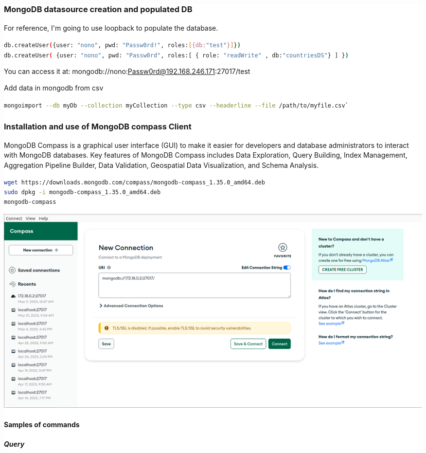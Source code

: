 ### MongoDB datasource creation and populated DB

For reference, I'm going to use loopback to populate the database.

```bash
db.createUser({user: "nono", pwd: "Passw0rd!", roles:[{db:"test"}]})
db.createUser( {user: "nono", pwd: "Passw0rd", roles:[ { role: "readWrite" , db:"countriesDS"} ] })
```

You can access it at: mongodb://nono:Passw0rd@192.168.246.171:27017/test

Add data in mongodb from csv

```bash
mongoimport --db myDb --collection myCollection --type csv --headerline --file /path/to/myfile.csv`
```

### Installation and use of MongoDB compass Client

MongoDB Compass is a graphical user interface (GUI) to make it easier for developers and database administrators to interact with MongoDB databases. Key features of MongoDB Compass includes Data Exploration, Query Building, Index Management, Aggregation Pipeline Builder, Data Validation, Geospatial Data Visualization, and Schema Analysis.

```bash
wget https://downloads.mongodb.com/compass/mongodb-compass_1.35.0_amd64.deb
sudo dpkg -i mongodb-compass_1.35.0_amd64.deb
mongodb-compass
```

![Mongo compass connect](./images/compass-connect.png)

#### Samples of commands

##### Query
